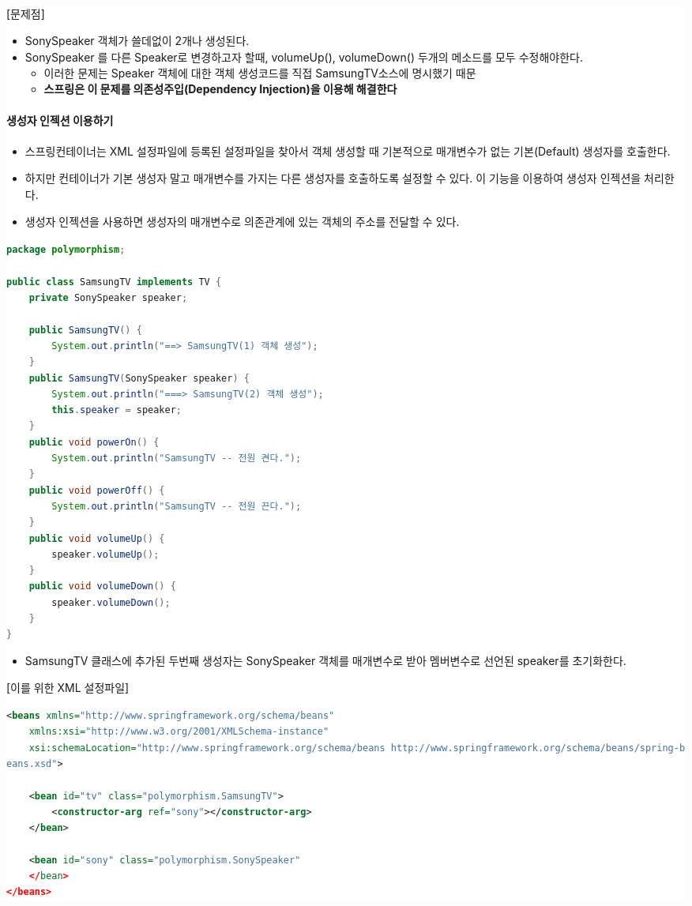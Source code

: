 [문제점]

- SonySpeaker 객체가 쓸데없이 2개나 생성된다.
- SonySpeaker 를 다른 Speaker로 변경하고자 할때, volumeUp(), volumeDown() 두개의 메소드를 모두 수정해야한다.
  - 이러한 문제는 Speaker 객체에 대한 객체 생성코드를 직접 SamsungTV소스에 명시했기 때문
  - **스프링은 이 문제를 의존성주입(Dependency Injection)을 이용해 해결한다**



#### 생성자 인젝션 이용하기

- 스프링컨테이너는 XML 설정파일에 등록된 설정파일을 찾아서 객체 생성할 때 기본적으로 매개변수가 없는 기본(Default) 생성자를 호출한다.

- 하지만 컨테이너가 기본 생성자 말고 매개변수를 가지는 다른 생성자를 호출하도록 설정할 수 있다. 이 기능을 이용하여 생성자 인젝션을 처리한다.
- 생성자 인젝션을 사용하면 생성자의 매개변수로 의존관계에 있는 객체의 주소를 전달할 수 있다.

```java
package polymorphism;

public class SamsungTV implements TV {
	private SonySpeaker speaker;	
    
	public SamsungTV() {
		System.out.println("==> SamsungTV(1) 객체 생성");
	}
	public SamsungTV(SonySpeaker speaker) {
		System.out.println("===> SamsungTV(2) 객체 생성");
		this.speaker = speaker;
	}
	public void powerOn() {
		System.out.println("SamsungTV -- 전원 켠다.");
	}
	public void powerOff() {
		System.out.println("SamsungTV -- 전원 끈다.");
	}
	public void volumeUp() {		
		speaker.volumeUp();
	}
	public void volumeDown() {		
		speaker.volumeDown();
	}
}
```

- SamsungTV 클래스에 추가된 두번째 생성자는 SonySpeaker 객체를 매개변수로 받아 멤버변수로 선언된 speaker를 초기화한다.



[이를 위한 XML 설정파일]

```xml
<beans xmlns="http://www.springframework.org/schema/beans"
	xmlns:xsi="http://www.w3.org/2001/XMLSchema-instance"
	xsi:schemaLocation="http://www.springframework.org/schema/beans http://www.springframework.org/schema/beans/spring-beans.xsd">
    
	<bean id="tv" class="polymorphism.SamsungTV">
		<constructor-arg ref="sony"></constructor-arg>
	</bean>		
    
	<bean id="sony" class="polymorphism.SonySpeaker"
    </bean>
</beans>
```
